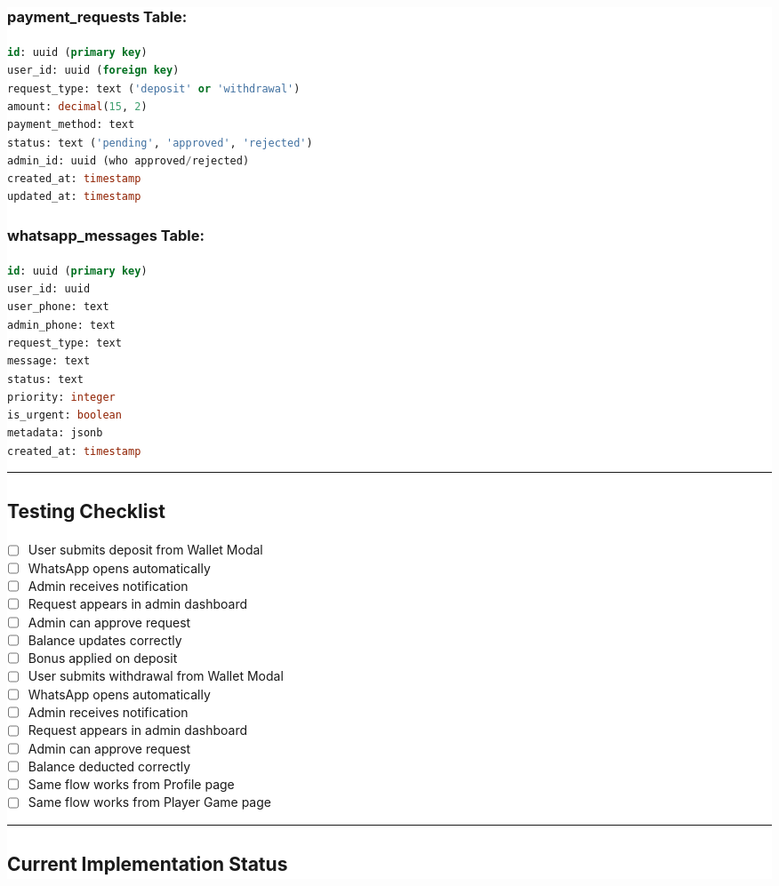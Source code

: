 ### payment_requests Table:
```sql
id: uuid (primary key)
user_id: uuid (foreign key)
request_type: text ('deposit' or 'withdrawal')
amount: decimal(15, 2)
payment_method: text
status: text ('pending', 'approved', 'rejected')
admin_id: uuid (who approved/rejected)
created_at: timestamp
updated_at: timestamp
```

### whatsapp_messages Table:
```sql
id: uuid (primary key)
user_id: uuid
user_phone: text
admin_phone: text
request_type: text
message: text
status: text
priority: integer
is_urgent: boolean
metadata: jsonb
created_at: timestamp
```

---

## Testing Checklist

- [ ] User submits deposit from Wallet Modal
- [ ] WhatsApp opens automatically
- [ ] Admin receives notification
- [ ] Request appears in admin dashboard
- [ ] Admin can approve request
- [ ] Balance updates correctly
- [ ] Bonus applied on deposit
- [ ] User submits withdrawal from Wallet Modal
- [ ] WhatsApp opens automatically
- [ ] Admin receives notification
- [ ] Request appears in admin dashboard
- [ ] Admin can approve request
- [ ] Balance deducted correctly
- [ ] Same flow works from Profile page
- [ ] Same flow works from Player Game page

---

## Current Implementation Status
